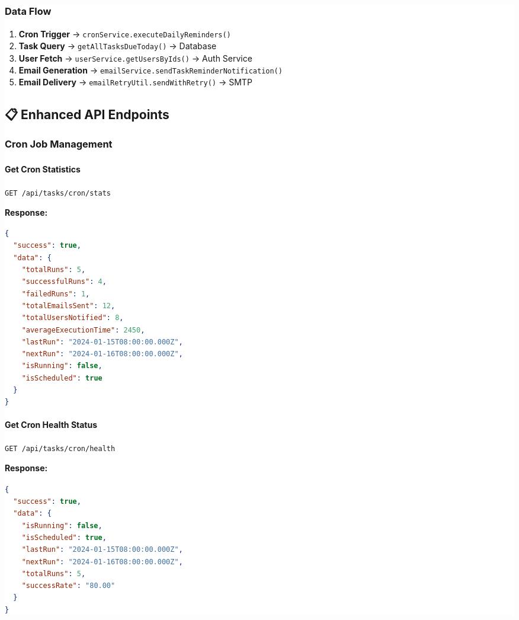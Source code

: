 ### **Data Flow**
1. **Cron Trigger** → `cronService.executeDailyReminders()`
2. **Task Query** → `getAllTasksDueToday()` → Database
3. **User Fetch** → `userService.getUsersByIds()` → Auth Service
4. **Email Generation** → `emailService.sendTaskReminderNotification()`
5. **Email Delivery** → `emailRetryUtil.sendWithRetry()` → SMTP

## **📋 Enhanced API Endpoints**

### **Cron Job Management**

#### **Get Cron Statistics**
```bash
GET /api/tasks/cron/stats
```
**Response:**
```json
{
  "success": true,
  "data": {
    "totalRuns": 5,
    "successfulRuns": 4,
    "failedRuns": 1,
    "totalEmailsSent": 12,
    "totalUsersNotified": 8,
    "averageExecutionTime": 2450,
    "lastRun": "2024-01-15T08:00:00.000Z",
    "nextRun": "2024-01-16T08:00:00.000Z",
    "isRunning": false,
    "isScheduled": true
  }
}
```

#### **Get Cron Health Status**
```bash
GET /api/tasks/cron/health
```
**Response:**
```json
{
  "success": true,
  "data": {
    "isRunning": false,
    "isScheduled": true,
    "lastRun": "2024-01-15T08:00:00.000Z",
    "nextRun": "2024-01-16T08:00:00.000Z",
    "totalRuns": 5,
    "successRate": "80.00"
  }
}
```
